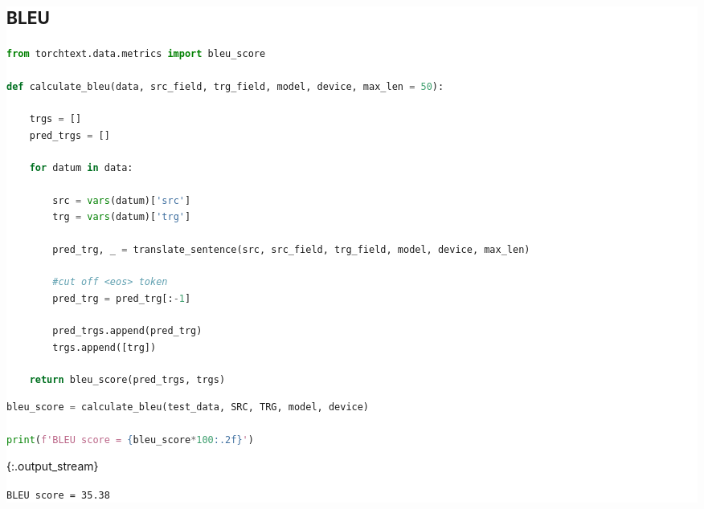 
## BLEU


```python
from torchtext.data.metrics import bleu_score

def calculate_bleu(data, src_field, trg_field, model, device, max_len = 50):
    
    trgs = []
    pred_trgs = []
    
    for datum in data:
        
        src = vars(datum)['src']
        trg = vars(datum)['trg']
        
        pred_trg, _ = translate_sentence(src, src_field, trg_field, model, device, max_len)
        
        #cut off <eos> token
        pred_trg = pred_trg[:-1]
        
        pred_trgs.append(pred_trg)
        trgs.append([trg])
        
    return bleu_score(pred_trgs, trgs)
```


```python
bleu_score = calculate_bleu(test_data, SRC, TRG, model, device)

print(f'BLEU score = {bleu_score*100:.2f}')
```

{:.output_stream}

```
BLEU score = 35.38

```


```python

```
